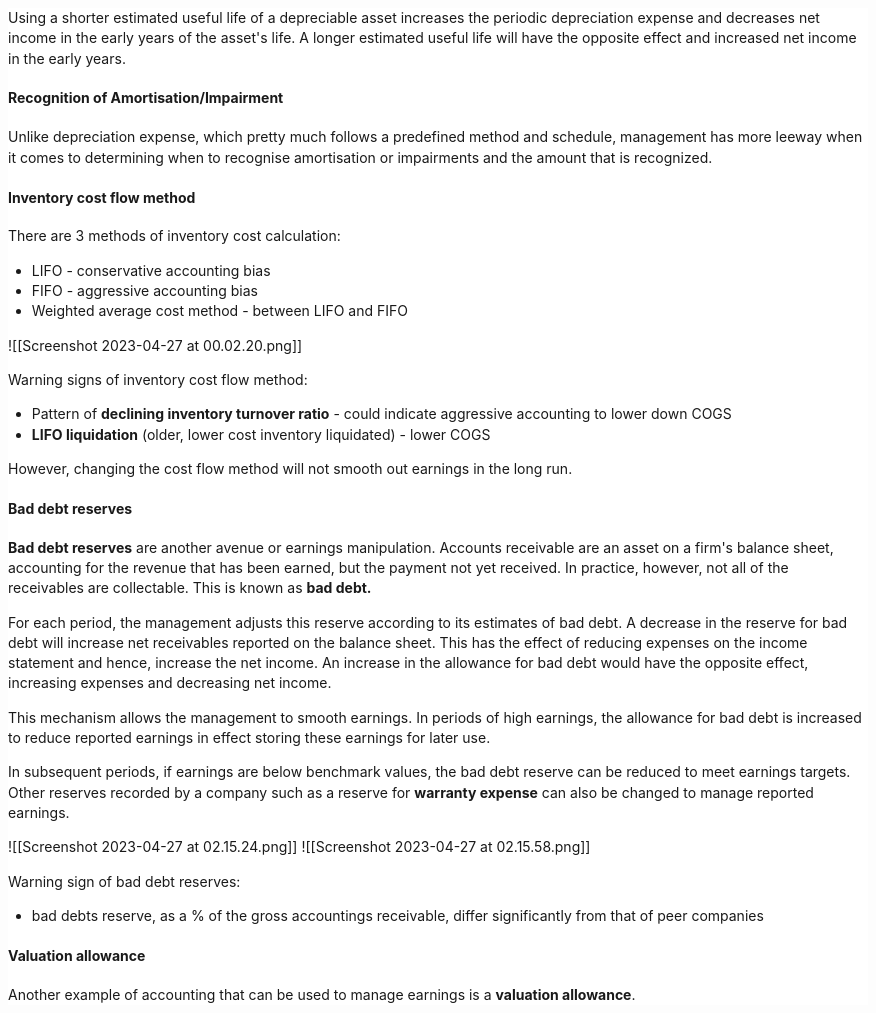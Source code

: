 Using a shorter estimated useful life of a depreciable asset increases the periodic depreciation expense and decreases net income in the early years of the asset's life.
A longer estimated useful life will have the opposite effect and increased net income in the early years. 

#### Recognition of Amortisation/Impairment
Unlike depreciation expense, which pretty much follows a predefined method and schedule, management has more leeway when it comes to determining when to recognise amortisation or impairments and the amount that is recognized.

#### Inventory cost flow method
There are 3 methods of inventory cost calculation:
- LIFO - conservative accounting bias
- FIFO - aggressive accounting bias
- Weighted average cost method - between LIFO and FIFO

![[Screenshot 2023-04-27 at 00.02.20.png]]

Warning signs of inventory cost flow method:
- Pattern of **declining inventory turnover ratio** - could indicate aggressive accounting to lower down COGS
- **LIFO liquidation** (older, lower cost inventory liquidated) - lower COGS

However, changing the cost flow method will not smooth out earnings in the long run.

#### Bad debt reserves
**Bad debt reserves** are another avenue or earnings manipulation. Accounts receivable are an asset on a firm's balance sheet, accounting for the revenue that has been earned, but the payment not yet received. In practice, however, not all of the receivables are collectable. This is known as **bad debt.**

For each period, the management adjusts this reserve according to its estimates of bad debt. A decrease in the reserve for bad debt will increase net receivables reported on the balance sheet. This has the effect of reducing expenses on the income statement and hence, increase the net income. An increase in the allowance for bad debt would have the opposite effect, increasing expenses and decreasing net income.

This mechanism allows the management to smooth earnings. In periods of high earnings, the allowance for bad debt is increased to reduce reported earnings in effect storing these earnings for later use.

In subsequent periods, if earnings are below benchmark values, the bad debt reserve can be reduced to meet earnings targets. Other reserves recorded by a company such as a reserve for **warranty expense** can also be changed to manage reported earnings.

![[Screenshot 2023-04-27 at 02.15.24.png]]
![[Screenshot 2023-04-27 at 02.15.58.png]]

Warning sign of bad debt reserves:
- bad debts reserve, as a % of the gross accountings receivable, differ significantly from that of peer companies

#### Valuation allowance
Another example of accounting that can be used to manage earnings is a **valuation allowance**.
